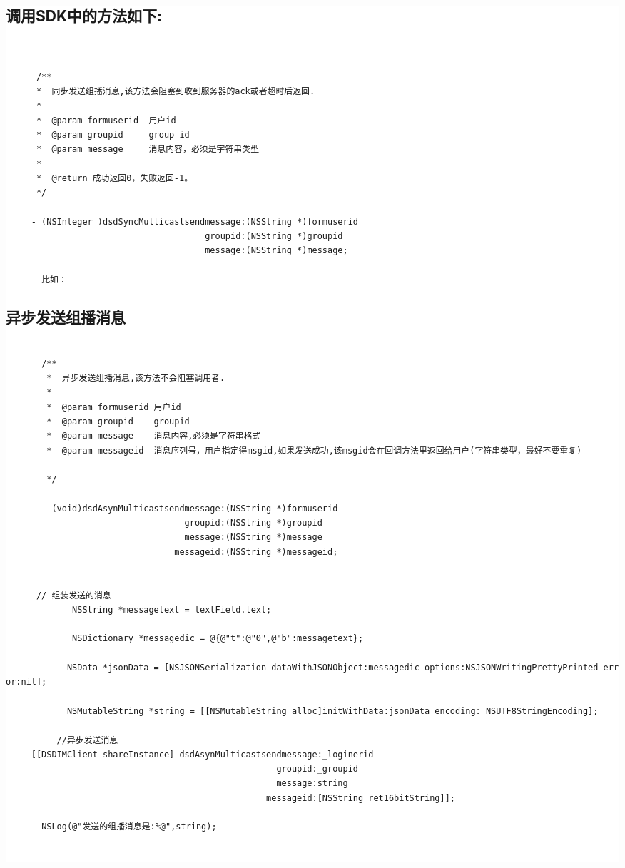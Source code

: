 ## 调用SDK中的方法如下:

 ```
  
  
       /**
       *  同步发送组播消息,该方法会阻塞到收到服务器的ack或者超时后返回.
       *
       *  @param formuserid  用户id
       *  @param groupid     group id
       *  @param message     消息内容，必须是字符串类型
       *
       *  @return 成功返回0，失败返回-1。
       */

      - (NSInteger )dsdSyncMulticastsendmessage:(NSString *)formuserid
                                        groupid:(NSString *)groupid
                                        message:(NSString *)message;

        比如：

```
 

## 异步发送组播消息
    
```

       /**
        *  异步发送组播消息,该方法不会阻塞调用者.
        *
        *  @param formuserid 用户id
        *  @param groupid    groupid
        *  @param message    消息内容,必须是字符串格式
        *  @param messageid  消息序列号，用户指定得msgid,如果发送成功,该msgid会在回调方法里返回给用户(字符串类型，最好不要重复)
 
        */

       - (void)dsdAsynMulticastsendmessage:(NSString *)formuserid
                                   groupid:(NSString *)groupid
                                   message:(NSString *)message
                                 messageid:(NSString *)messageid;


      // 组装发送的消息
             NSString *messagetext = textField.text;
  
             NSDictionary *messagedic = @{@"t":@"0",@"b":messagetext};
  
            NSData *jsonData = [NSJSONSerialization dataWithJSONObject:messagedic options:NSJSONWritingPrettyPrinted error:nil];
            
            NSMutableString *string = [[NSMutableString alloc]initWithData:jsonData encoding: NSUTF8StringEncoding];
  
          //异步发送消息
     [[DSDIMClient shareInstance] dsdAsynMulticastsendmessage:_loginerid
                                                     groupid:_groupid
                                                     message:string
                                                   messageid:[NSString ret16bitString]];
  
       NSLog(@"发送的组播消息是:%@",string);
  
  
```